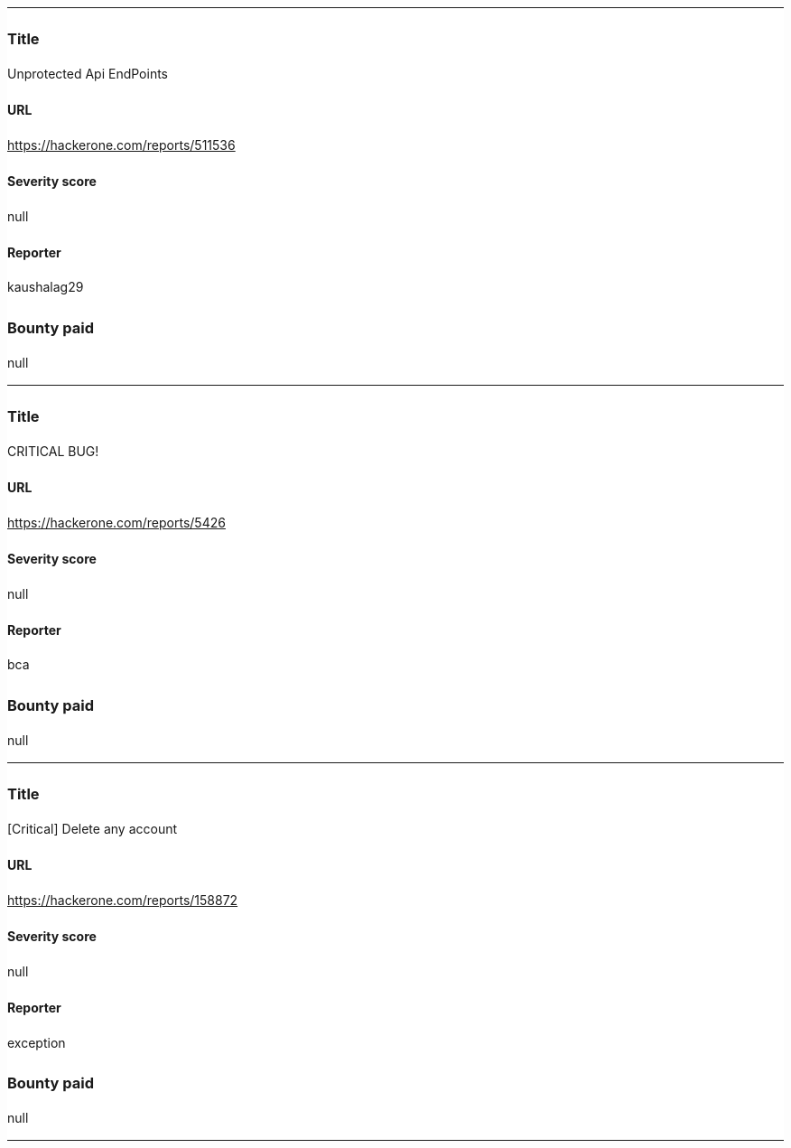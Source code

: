 
---


### Title
Unprotected Api EndPoints
#### URL 
https://hackerone.com/reports/511536
#### Severity score
null
#### Reporter 
kaushalag29
### Bounty paid
null


---


### Title
CRITICAL BUG!
#### URL 
https://hackerone.com/reports/5426
#### Severity score
null
#### Reporter 
bca
### Bounty paid
null


---


### Title
[Critical] Delete any account 
#### URL 
https://hackerone.com/reports/158872
#### Severity score
null
#### Reporter 
exception
### Bounty paid
null


---

